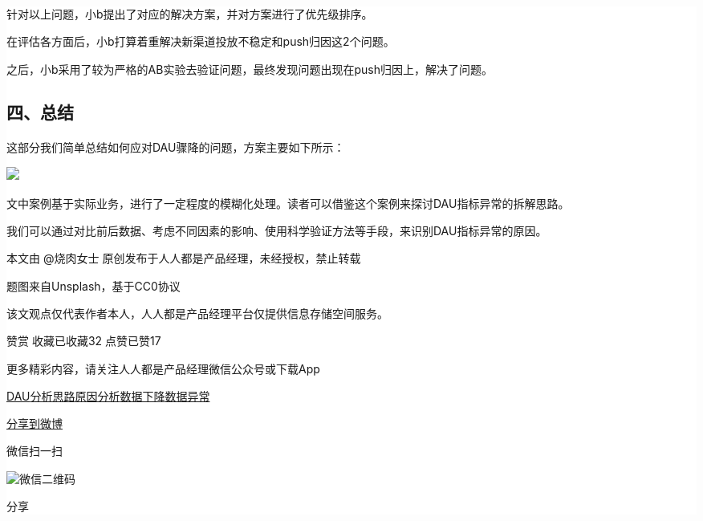 针对以上问题，小b提出了对应的解决方案，并对方案进行了优先级排序。

在评估各方面后，小b打算着重解决新渠道投放不稳定和push归因这2个问题。

之后，小b采用了较为严格的AB实验去验证问题，最终发现问题出现在push归因上，解决了问题。

## 四、总结

这部分我们简单总结如何应对DAU骤降的问题，方案主要如下所示：

![](https://image.woshipm.com/2023/10/24/1f23922c-7279-11ee-bbb6-00163e0b5ff3.png)

文中案例基于实际业务，进行了一定程度的模糊化处理。读者可以借鉴这个案例来探讨DAU指标异常的拆解思路。

我们可以通过对比前后数据、考虑不同因素的影响、使用科学验证方法等手段，来识别DAU指标异常的原因。

本文由 @烧肉女士 原创发布于人人都是产品经理，未经授权，禁止转载

题图来自Unsplash，基于CC0协议

该文观点仅代表作者本人，人人都是产品经理平台仅提供信息存储空间服务。

赞赏 收藏已收藏32 点赞已赞17

更多精彩内容，请关注人人都是产品经理微信公众号或下载App

[DAU](https://www.woshipm.com/tag/dau)[分析思路](https://www.woshipm.com/tag/%e5%88%86%e6%9e%90%e6%80%9d%e8%b7%af)[原因分析](https://www.woshipm.com/tag/%e5%8e%9f%e5%9b%a0%e5%88%86%e6%9e%90)[数据下降](https://www.woshipm.com/tag/%e6%95%b0%e6%8d%ae%e4%b8%8b%e9%99%8d)[数据异常](https://www.woshipm.com/tag/%e6%95%b0%e6%8d%ae%e5%bc%82%e5%b8%b8)

[分享到微博](https://service.weibo.com/share/share.php?appkey=2775287854&title=DAU狂跌近15%！如何快速挽救？&url=https://www.woshipm.com/data-analysis/5926981.html&pic=https://image.woshipm.com/2023/05/06/cf4cc726-ec01-11ed-8df9-00163e0b5ff3.jpg)

微信扫一扫

![微信二维码](https://api.pwmqr.com/qrcode/create/?url=https://www.woshipm.com/data-analysis/5926981.html)

分享